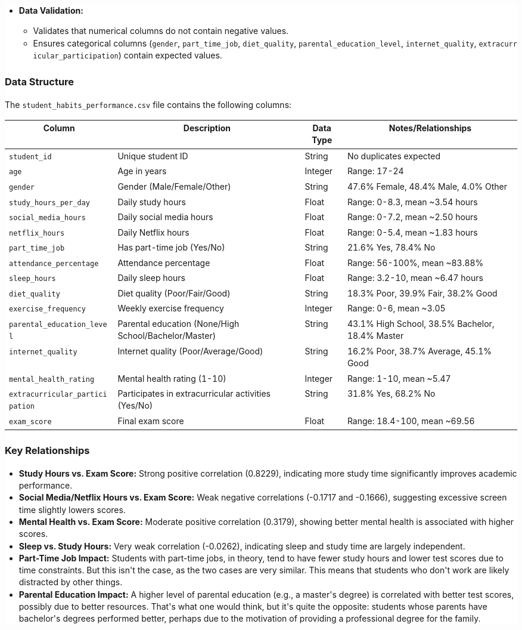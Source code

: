 - **Data Validation:**

  - Validates that numerical columns do not contain negative values.
  - Ensures categorical columns (`gender`, `part_time_job`, `diet_quality`, `parental_education_level`, `internet_quality`, `extracurricular_participation`) contain expected values.

### Data Structure

The `student_habits_performance.csv` file contains the following columns:

| Column | Description | Data Type | Notes/Relationships                             |
| --- | --- | --- |-------------------------------------------------|
| `student_id` | Unique student ID | String | No duplicates expected                          |
| `age` | Age in years | Integer | Range: 17-24                                    |
| `gender` | Gender (Male/Female/Other) | String | 47.6% Female, 48.4% Male, 4.0% Other            |
| `study_hours_per_day` | Daily study hours | Float | Range: 0-8.3, mean \~3.54 hours                 |
| `social_media_hours` | Daily social media hours | Float | Range: 0-7.2, mean \~2.50 hours                 |
| `netflix_hours` | Daily Netflix hours | Float | Range: 0-5.4, mean \~1.83 hours                 |
| `part_time_job` | Has part-time job (Yes/No) | String | 21.6% Yes, 78.4% No                             |
| `attendance_percentage` | Attendance percentage | Float | Range: 56-100%, mean \~83.88%                   |
| `sleep_hours` | Daily sleep hours | Float | Range: 3.2-10, mean \~6.47 hours                |
| `diet_quality` | Diet quality (Poor/Fair/Good) | String | 18.3% Poor, 39.9% Fair, 38.2% Good              |
| `exercise_frequency` | Weekly exercise frequency | Integer | Range: 0-6, mean \~3.05                         |
| `parental_education_level` | Parental education (None/High School/Bachelor/Master) | String | 43.1% High School, 38.5% Bachelor, 18.4% Master |
| `internet_quality` | Internet quality (Poor/Average/Good) | String | 16.2% Poor, 38.7% Average, 45.1% Good           |
| `mental_health_rating` | Mental health rating (1-10) | Integer | Range: 1-10, mean \~5.47                        |
| `extracurricular_participation` | Participates in extracurricular activities (Yes/No) | String | 31.8% Yes, 68.2% No                             |
| `exam_score` | Final exam score | Float | Range: 18.4-100, mean \~69.56                   |

### Key Relationships

- **Study Hours vs. Exam Score:** Strong positive correlation (0.8229), indicating more study time significantly improves academic performance.
- **Social Media/Netflix Hours vs. Exam Score:** Weak negative correlations (-0.1717 and -0.1666), suggesting excessive screen time slightly lowers scores.
- **Mental Health vs. Exam Score:** Moderate positive correlation (0.3179), showing better mental health is associated with higher scores.
- **Sleep vs. Study Hours:** Very weak correlation (-0.0262), indicating sleep and study time are largely independent.
- **Part-Time Job Impact:** Students with part-time jobs, in theory, tend to have fewer study hours and lower test scores due to time constraints. But this isn't the case, as the two cases are very similar. This means that students who don't work are likely distracted by other things.
- **Parental Education Impact:** A higher level of parental education (e.g., a master's degree) is correlated with better test scores, possibly due to better resources. That's what one would think, but it's quite the opposite: students whose parents have bachelor's degrees performed better, perhaps due to the motivation of providing a professional degree for the family.
